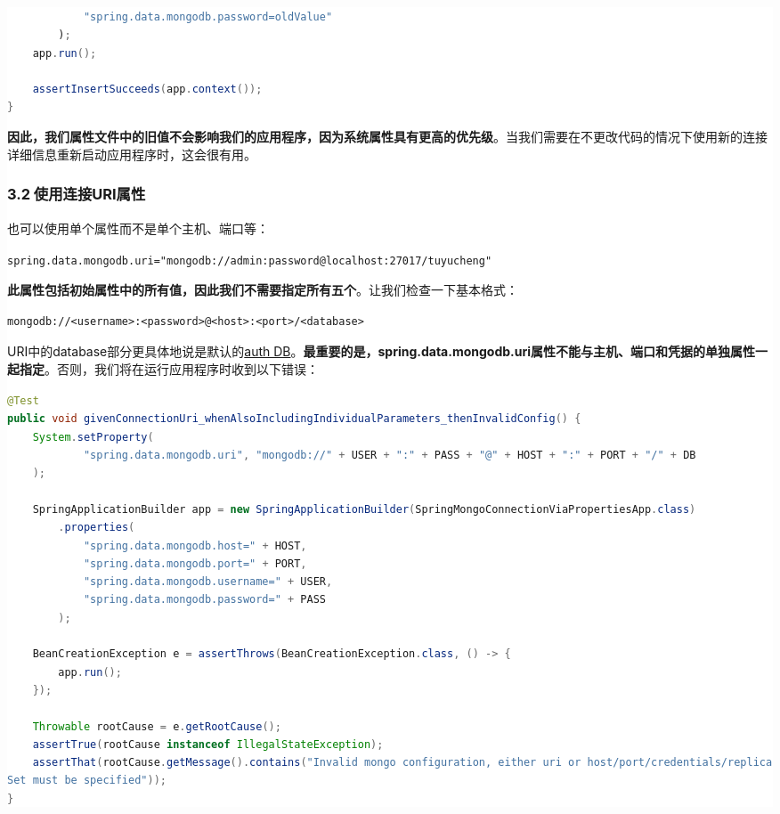 ```java
            "spring.data.mongodb.password=oldValue"
        );
    app.run();

    assertInsertSucceeds(app.context());
}
```

**因此，我们属性文件中的旧值不会影响我们的应用程序，因为系统属性具有更高的优先级**。当我们需要在不更改代码的情况下使用新的连接详细信息重新启动应用程序时，这会很有用。

### 3.2 使用连接URI属性

也可以使用单个属性而不是单个主机、端口等：

```properties
spring.data.mongodb.uri="mongodb://admin:password@localhost:27017/tuyucheng"
```

**此属性包括初始属性中的所有值，因此我们不需要指定所有五个**。让我们检查一下基本格式：

```properties
mongodb://<username>:<password>@<host>:<port>/<database>
```

URI中的database部分更具体地说是默认的[auth DB](https://www.mongodb.com/docs/master/reference/connection-string/#std-label-connections-standard-connection-string-format)。**最重要的是，spring.data.mongodb.uri属性不能与主机、端口和凭据的单独属性一起指定**。否则，我们将在运行应用程序时收到以下错误：

```java
@Test
public void givenConnectionUri_whenAlsoIncludingIndividualParameters_thenInvalidConfig() {
    System.setProperty(
            "spring.data.mongodb.uri", "mongodb://" + USER + ":" + PASS + "@" + HOST + ":" + PORT + "/" + DB
    );

    SpringApplicationBuilder app = new SpringApplicationBuilder(SpringMongoConnectionViaPropertiesApp.class)
        .properties(
            "spring.data.mongodb.host=" + HOST,
            "spring.data.mongodb.port=" + PORT,
            "spring.data.mongodb.username=" + USER,
            "spring.data.mongodb.password=" + PASS
        );

    BeanCreationException e = assertThrows(BeanCreationException.class, () -> {
        app.run();
    });

    Throwable rootCause = e.getRootCause();
    assertTrue(rootCause instanceof IllegalStateException);
    assertThat(rootCause.getMessage().contains("Invalid mongo configuration, either uri or host/port/credentials/replicaSet must be specified"));
}
```
